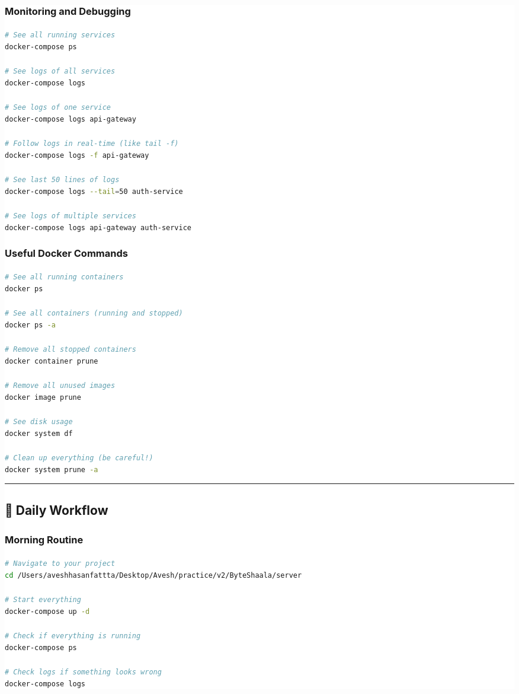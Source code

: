 ### Monitoring and Debugging

```bash
# See all running services
docker-compose ps

# See logs of all services
docker-compose logs

# See logs of one service
docker-compose logs api-gateway

# Follow logs in real-time (like tail -f)
docker-compose logs -f api-gateway

# See last 50 lines of logs
docker-compose logs --tail=50 auth-service

# See logs of multiple services
docker-compose logs api-gateway auth-service
```

### Useful Docker Commands

```bash
# See all running containers
docker ps

# See all containers (running and stopped)
docker ps -a

# Remove all stopped containers
docker container prune

# Remove all unused images
docker image prune

# See disk usage
docker system df

# Clean up everything (be careful!)
docker system prune -a
```

---

## 📅 Daily Workflow

### Morning Routine

```bash
# Navigate to your project
cd /Users/aveshhasanfattta/Desktop/Avesh/practice/v2/ByteShaala/server

# Start everything
docker-compose up -d

# Check if everything is running
docker-compose ps

# Check logs if something looks wrong
docker-compose logs
```
